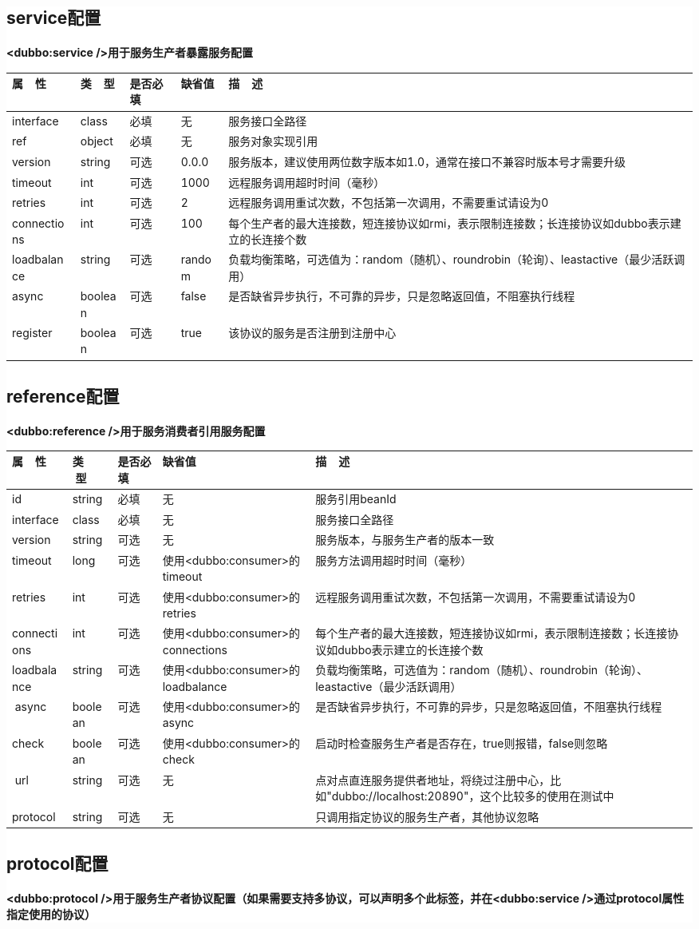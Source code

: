 ## service配置

**&lt;dubbo:service /&gt;用于服务生产者暴露服务配置**

| **属    性** | **类    型** | **是否必填** | **缺省值** | **描    述** |
| :--- | :--- | :--- | :--- | :--- |
| interface | class | 必填 | 无 | 服务接口全路径 |
| ref | object | 必填 | 无 | 服务对象实现引用 |
| version | string | 可选 | 0.0.0 | 服务版本，建议使用两位数字版本如1.0，通常在接口不兼容时版本号才需要升级 |
| timeout | int | 可选 | 1000 | 远程服务调用超时时间（毫秒） |
| retries | int | 可选 | 2 | 远程服务调用重试次数，不包括第一次调用，不需要重试请设为0 |
| connections | int | 可选 | 100 | 每个生产者的最大连接数，短连接协议如rmi，表示限制连接数；长连接协议如dubbo表示建立的长连接个数 |
| loadbalance | string | 可选 | random | 负载均衡策略，可选值为：random（随机）、roundrobin（轮询）、leastactive（最少活跃调用） |
| async | boolean | 可选 | false | 是否缺省异步执行，不可靠的异步，只是忽略返回值，不阻塞执行线程 |
| register | boolean | 可选 | true | 该协议的服务是否注册到注册中心 |


## reference配置
**&lt;dubbo:reference /&gt;用于服务消费者引用服务配置**

| **属    性** | **类    型** | **是否必填** | **缺省值** | **描    述** |
| :--- | :--- | :--- | :--- | :--- |
| id | string | 必填 | 无 | 服务引用beanId |
| interface | class | 必填 | 无 | 服务接口全路径 |
| version | string | 可选 | 无 | 服务版本，与服务生产者的版本一致 |
| timeout | long | 可选 | 使用&lt;dubbo:consumer&gt;的timeout  | 服务方法调用超时时间（毫秒） |
| retries | int | 可选 | 使用&lt;dubbo:consumer&gt;的retries | 远程服务调用重试次数，不包括第一次调用，不需要重试请设为0 |
| connections  | int  | 可选  | 使用&lt;dubbo:consumer&gt;的connections  | 每个生产者的最大连接数，短连接协议如rmi，表示限制连接数；长连接协议如dubbo表示建立的长连接个数 |
| loadbalance  | string  | 可选  | 使用&lt;dubbo:consumer&gt;的loadbalance  | 负载均衡策略，可选值为：random（随机）、roundrobin（轮询）、leastactive（最少活跃调用）  |
|  async | boolean  | 可选  | 使用&lt;dubbo:consumer&gt;的async  | 是否缺省异步执行，不可靠的异步，只是忽略返回值，不阻塞执行线程  |
| check | boolean  | 可选 | 使用&lt;dubbo:consumer&gt;的check  | 启动时检查服务生产者是否存在，true则报错，false则忽略  |
|  url | string  | 可选  | 无  | 点对点直连服务提供者地址，将绕过注册中心，比如"dubbo://localhost:20890"，这个比较多的使用在测试中  |
| protocol  | string  | 可选  | 无 | 只调用指定协议的服务生产者，其他协议忽略  |


## protocol配置
**&lt;dubbo:protocol /&gt;用于服务生产者协议配置（如果需要支持多协议，可以声明多个此标签，并在&lt;dubbo:service /&gt;通过protocol属性指定使用的协议）**
